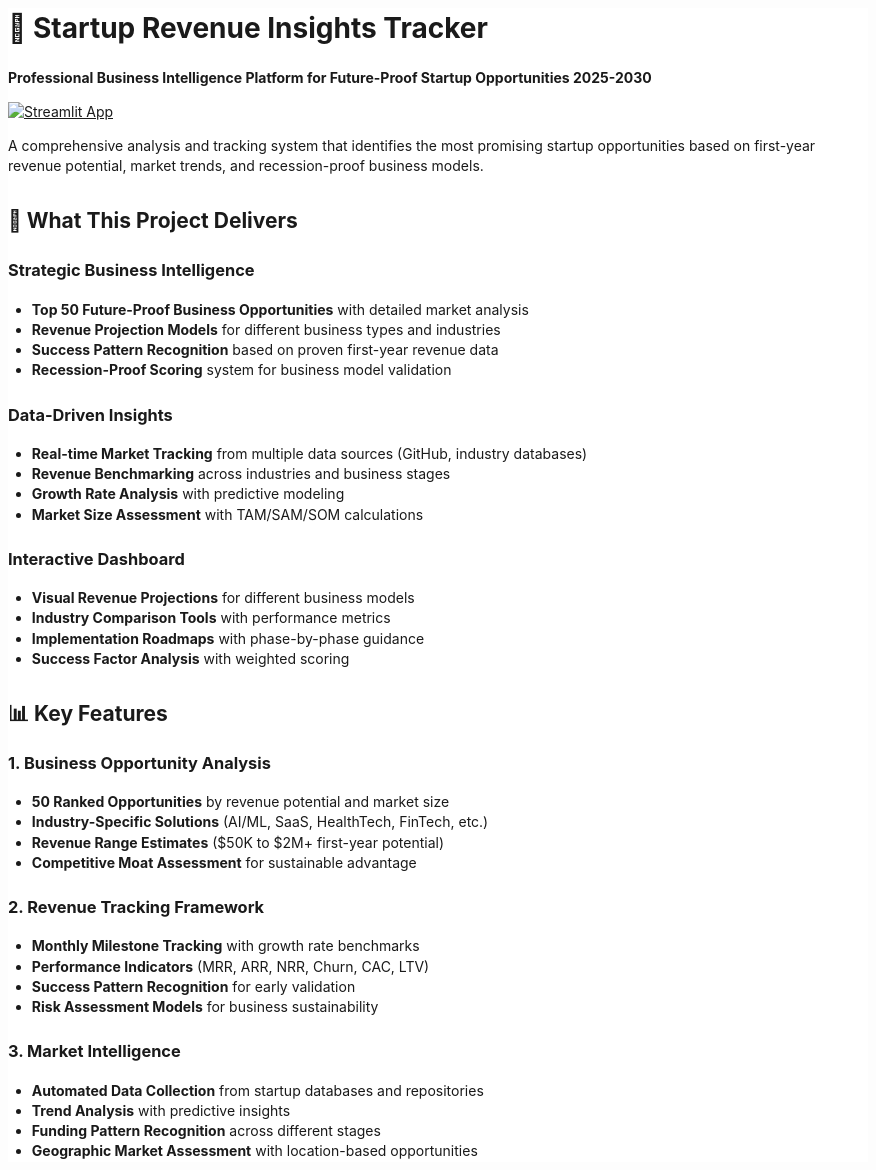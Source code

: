 # 🚀 Startup Revenue Insights Tracker

**Professional Business Intelligence Platform for Future-Proof Startup Opportunities 2025-2030**

[![Streamlit App](https://static.streamlit.io/badges/streamlit_badge_black_white.svg)](https://startup-revenue-insights-tracker.streamlit.app)

A comprehensive analysis and tracking system that identifies the most promising startup opportunities based on first-year revenue potential, market trends, and recession-proof business models.

## 🎯 What This Project Delivers

### Strategic Business Intelligence
- **Top 50 Future-Proof Business Opportunities** with detailed market analysis
- **Revenue Projection Models** for different business types and industries  
- **Success Pattern Recognition** based on proven first-year revenue data
- **Recession-Proof Scoring** system for business model validation

### Data-Driven Insights
- **Real-time Market Tracking** from multiple data sources (GitHub, industry databases)
- **Revenue Benchmarking** across industries and business stages
- **Growth Rate Analysis** with predictive modeling
- **Market Size Assessment** with TAM/SAM/SOM calculations

### Interactive Dashboard
- **Visual Revenue Projections** for different business models
- **Industry Comparison Tools** with performance metrics
- **Implementation Roadmaps** with phase-by-phase guidance
- **Success Factor Analysis** with weighted scoring

## 📊 Key Features

### 1. Business Opportunity Analysis
- **50 Ranked Opportunities** by revenue potential and market size
- **Industry-Specific Solutions** (AI/ML, SaaS, HealthTech, FinTech, etc.)
- **Revenue Range Estimates** ($50K to $2M+ first-year potential)
- **Competitive Moat Assessment** for sustainable advantage

### 2. Revenue Tracking Framework
- **Monthly Milestone Tracking** with growth rate benchmarks
- **Performance Indicators** (MRR, ARR, NRR, Churn, CAC, LTV)
- **Success Pattern Recognition** for early validation
- **Risk Assessment Models** for business sustainability

### 3. Market Intelligence
- **Automated Data Collection** from startup databases and repositories
- **Trend Analysis** with predictive insights
- **Funding Pattern Recognition** across different stages
- **Geographic Market Assessment** with location-based opportunities
